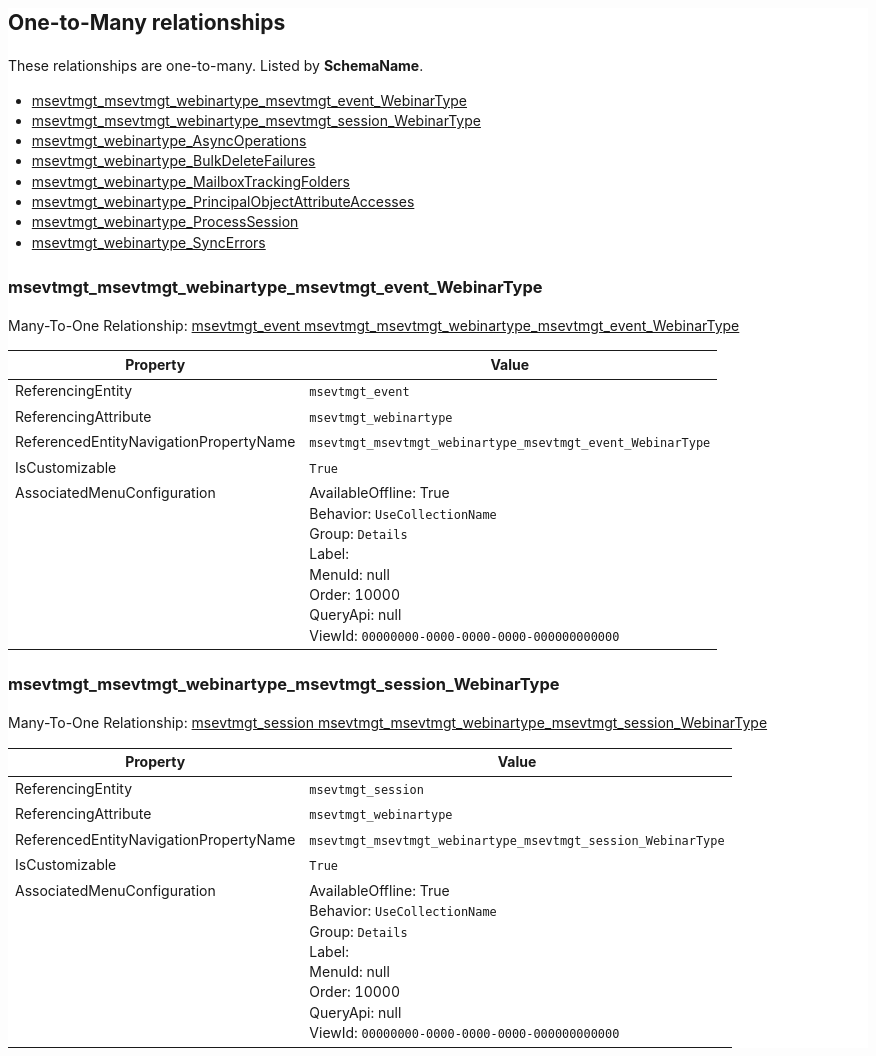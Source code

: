 
## One-to-Many relationships

These relationships are one-to-many. Listed by **SchemaName**.

- [msevtmgt_msevtmgt_webinartype_msevtmgt_event_WebinarType](#BKMK_msevtmgt_msevtmgt_webinartype_msevtmgt_event_WebinarType)
- [msevtmgt_msevtmgt_webinartype_msevtmgt_session_WebinarType](#BKMK_msevtmgt_msevtmgt_webinartype_msevtmgt_session_WebinarType)
- [msevtmgt_webinartype_AsyncOperations](#BKMK_msevtmgt_webinartype_AsyncOperations)
- [msevtmgt_webinartype_BulkDeleteFailures](#BKMK_msevtmgt_webinartype_BulkDeleteFailures)
- [msevtmgt_webinartype_MailboxTrackingFolders](#BKMK_msevtmgt_webinartype_MailboxTrackingFolders)
- [msevtmgt_webinartype_PrincipalObjectAttributeAccesses](#BKMK_msevtmgt_webinartype_PrincipalObjectAttributeAccesses)
- [msevtmgt_webinartype_ProcessSession](#BKMK_msevtmgt_webinartype_ProcessSession)
- [msevtmgt_webinartype_SyncErrors](#BKMK_msevtmgt_webinartype_SyncErrors)

### <a name="BKMK_msevtmgt_msevtmgt_webinartype_msevtmgt_event_WebinarType"></a> msevtmgt_msevtmgt_webinartype_msevtmgt_event_WebinarType

Many-To-One Relationship: [msevtmgt_event msevtmgt_msevtmgt_webinartype_msevtmgt_event_WebinarType](msevtmgt_event.md#BKMK_msevtmgt_msevtmgt_webinartype_msevtmgt_event_WebinarType)

|Property|Value|
|---|---|
|ReferencingEntity|`msevtmgt_event`|
|ReferencingAttribute|`msevtmgt_webinartype`|
|ReferencedEntityNavigationPropertyName|`msevtmgt_msevtmgt_webinartype_msevtmgt_event_WebinarType`|
|IsCustomizable|`True`|
|AssociatedMenuConfiguration|AvailableOffline: True<br />Behavior: `UseCollectionName`<br />Group: `Details`<br />Label: <br />MenuId: null<br />Order: 10000<br />QueryApi: null<br />ViewId: `00000000-0000-0000-0000-000000000000`|

### <a name="BKMK_msevtmgt_msevtmgt_webinartype_msevtmgt_session_WebinarType"></a> msevtmgt_msevtmgt_webinartype_msevtmgt_session_WebinarType

Many-To-One Relationship: [msevtmgt_session msevtmgt_msevtmgt_webinartype_msevtmgt_session_WebinarType](msevtmgt_session.md#BKMK_msevtmgt_msevtmgt_webinartype_msevtmgt_session_WebinarType)

|Property|Value|
|---|---|
|ReferencingEntity|`msevtmgt_session`|
|ReferencingAttribute|`msevtmgt_webinartype`|
|ReferencedEntityNavigationPropertyName|`msevtmgt_msevtmgt_webinartype_msevtmgt_session_WebinarType`|
|IsCustomizable|`True`|
|AssociatedMenuConfiguration|AvailableOffline: True<br />Behavior: `UseCollectionName`<br />Group: `Details`<br />Label: <br />MenuId: null<br />Order: 10000<br />QueryApi: null<br />ViewId: `00000000-0000-0000-0000-000000000000`|
